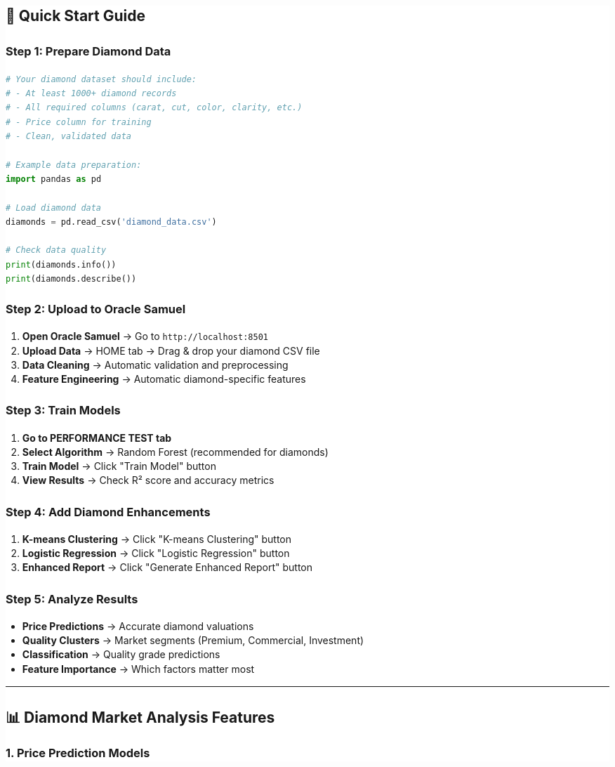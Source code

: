 
## 🚀 **Quick Start Guide**

### **Step 1: Prepare Diamond Data**
```python
# Your diamond dataset should include:
# - At least 1000+ diamond records
# - All required columns (carat, cut, color, clarity, etc.)
# - Price column for training
# - Clean, validated data

# Example data preparation:
import pandas as pd

# Load diamond data
diamonds = pd.read_csv('diamond_data.csv')

# Check data quality
print(diamonds.info())
print(diamonds.describe())
```

### **Step 2: Upload to Oracle Samuel**
1. **Open Oracle Samuel** → Go to `http://localhost:8501`
2. **Upload Data** → HOME tab → Drag & drop your diamond CSV file
3. **Data Cleaning** → Automatic validation and preprocessing
4. **Feature Engineering** → Automatic diamond-specific features

### **Step 3: Train Models**
1. **Go to PERFORMANCE TEST tab**
2. **Select Algorithm** → Random Forest (recommended for diamonds)
3. **Train Model** → Click "Train Model" button
4. **View Results** → Check R² score and accuracy metrics

### **Step 4: Add Diamond Enhancements**
1. **K-means Clustering** → Click "K-means Clustering" button
2. **Logistic Regression** → Click "Logistic Regression" button
3. **Enhanced Report** → Click "Generate Enhanced Report" button

### **Step 5: Analyze Results**
- **Price Predictions** → Accurate diamond valuations
- **Quality Clusters** → Market segments (Premium, Commercial, Investment)
- **Classification** → Quality grade predictions
- **Feature Importance** → Which factors matter most

---

## 📊 **Diamond Market Analysis Features**

### **1. Price Prediction Models**
